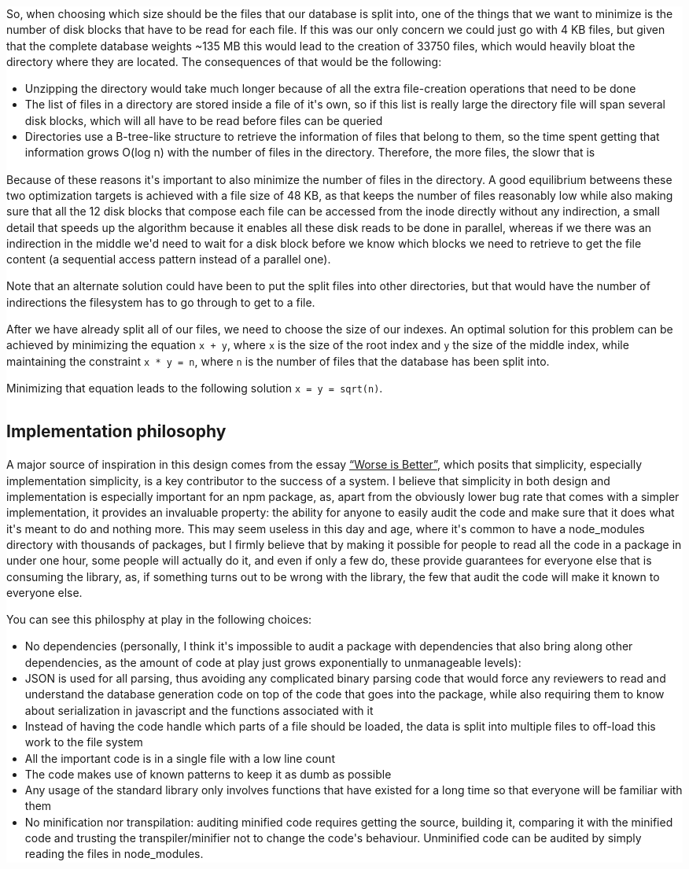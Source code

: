 So, when choosing which size should be the files that our database is split into, one of the things that we want to minimize is the number of disk blocks that have to be read for each file. If this was our only concern we could just go with 4 KB files, but given that the complete database weights ~135 MB this would lead to the creation of 33750 files, which would heavily bloat the directory where they are located. The consequences of that would be the following:
- Unzipping the directory would take much longer because of all the extra file-creation operations that need to be done
- The list of files in a directory are stored inside a file of it's own, so if this list is really large the directory file will span several disk blocks, which will all have to be read before files can be queried
- Directories use a B-tree-like structure to retrieve the information of files that belong to them, so the time spent getting that information grows O(log n) with the number of files in the directory. Therefore, the more files, the slowr that is

Because of these reasons it's important to also minimize the number of files in the directory. A good equilibrium betweens these two optimization targets is achieved with a file size of 48 KB, as that keeps the number of files reasonably low while also making sure that all the 12 disk blocks that compose each file can be accessed from the inode directly without any indirection, a small detail that speeds up the algorithm because it enables all these disk reads to be done in parallel, whereas if we there was an indirection in the middle we'd need to wait for a disk block before we know which blocks we need to retrieve to get the file content (a sequential access pattern instead of a parallel one).

Note that an alternate solution could have been to put the split files into other directories, but that would have the number of indirections the filesystem has to go through to get to a file.

After we have already split all of our files, we need to choose the size of our indexes. An optimal solution for this problem can be achieved by minimizing the equation `x + y`, where `x` is the size of the root index and `y` the size of the middle index, while maintaining the constraint `x * y = n`, where `n` is the number of files that the database has been split into.

Minimizing that equation leads to the following solution `x = y = sqrt(n)`. 

## Implementation philosophy
A major source of inspiration in this design comes from the essay [“Worse is Better”](https://en.wikipedia.org/wiki/Worse_is_better), which posits that simplicity, especially implementation simplicity, is a key contributor to the success of a system. 
I believe that simplicity in both design and implementation is especially important for an npm package, as, apart from the obviously lower bug rate that comes with a simpler implementation, it provides an invaluable property: the ability for anyone to easily audit the code and make sure that it does what it's meant to do and nothing more.
This may seem useless in this day and age, where it's common to have a node\_modules directory with thousands of packages, but I firmly believe that by making it possible for people to read all the code in a package in under one hour, some people will actually do it, and even if only a few do, these provide guarantees for everyone else that is consuming the library, as, if something turns out to be wrong with the library, the few that audit the code will make it known to everyone else.

You can see this philosphy at play in the following choices:
- No dependencies (personally, I think it's impossible to audit a package with dependencies that also bring along other dependencies, as the amount of code at play just grows exponentially to unmanageable levels):
- JSON is used for all parsing, thus avoiding any complicated binary parsing code that would force any reviewers to read and understand the database generation code on top of the code that goes into the package, while also requiring them to know about serialization in javascript and the functions associated with it
- Instead of having the code handle which parts of a file should be loaded, the data is split into multiple files to off-load this work to the file system
- All the important code is in a single file with a low line count
- The code makes use of known patterns to keep it as dumb as possible
- Any usage of the standard library only involves functions that have existed for a long time so that everyone will be familiar with them
- No minification nor transpilation: auditing minified code requires getting the source, building it, comparing it with the minified code and trusting the transpiler/minifier not to change the code's behaviour. Unminified code can be audited by simply reading the files in node\_modules.
